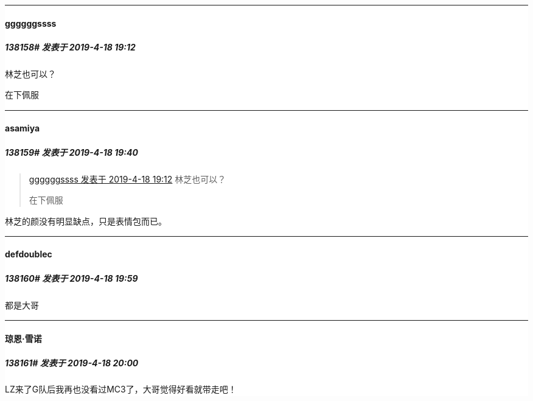 





-----

####  ggggggssss  
##### 138158#       发表于 2019-4-18 19:12




林芝也可以？

在下佩服







-----

####  asamiya  
##### 138159#       发表于 2019-4-18 19:40



<blockquote><a href="httphttps://bbs.saraba1st.com/2b/forum.php?mod=redirect&amp;goto=findpost&amp;pid=43357778&amp;ptid=1105387" target="_blank">ggggggssss 发表于 2019-4-18 19:12</a>
林芝也可以？

在下佩服</blockquote>
林芝的颜没有明显缺点，只是表情包而已。







-----

####  defdoublec  
##### 138160#       发表于 2019-4-18 19:59




都是大哥







-----

####  琼恩·雪诺  
##### 138161#       发表于 2019-4-18 20:00




LZ来了G队后我再也没看过MC3了，大哥觉得好看就带走吧！
